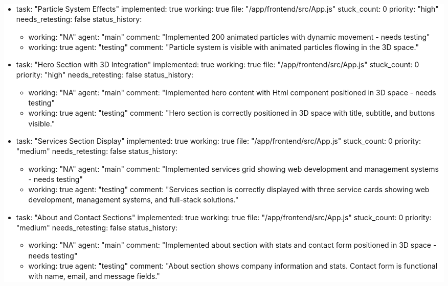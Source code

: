   - task: "Particle System Effects"
    implemented: true
    working: true
    file: "/app/frontend/src/App.js"
    stuck_count: 0
    priority: "high"
    needs_retesting: false
    status_history:
      - working: "NA"
        agent: "main"
        comment: "Implemented 200 animated particles with dynamic movement - needs testing"
      - working: true
        agent: "testing"
        comment: "Particle system is visible with animated particles flowing in the 3D space."

  - task: "Hero Section with 3D Integration"
    implemented: true
    working: true
    file: "/app/frontend/src/App.js"
    stuck_count: 0
    priority: "high"
    needs_retesting: false
    status_history:
      - working: "NA"
        agent: "main"
        comment: "Implemented hero content with Html component positioned in 3D space - needs testing"
      - working: true
        agent: "testing"
        comment: "Hero section is correctly positioned in 3D space with title, subtitle, and buttons visible."

  - task: "Services Section Display"
    implemented: true
    working: true
    file: "/app/frontend/src/App.js"
    stuck_count: 0
    priority: "medium"
    needs_retesting: false
    status_history:
      - working: "NA"
        agent: "main"
        comment: "Implemented services grid showing web development and management systems - needs testing"
      - working: true
        agent: "testing"
        comment: "Services section is correctly displayed with three service cards showing web development, management systems, and full-stack solutions."

  - task: "About and Contact Sections"
    implemented: true
    working: true
    file: "/app/frontend/src/App.js"
    stuck_count: 0
    priority: "medium"
    needs_retesting: false
    status_history:
      - working: "NA"
        agent: "main"
        comment: "Implemented about section with stats and contact form positioned in 3D space - needs testing"
      - working: true
        agent: "testing"
        comment: "About section shows company information and stats. Contact form is functional with name, email, and message fields."

